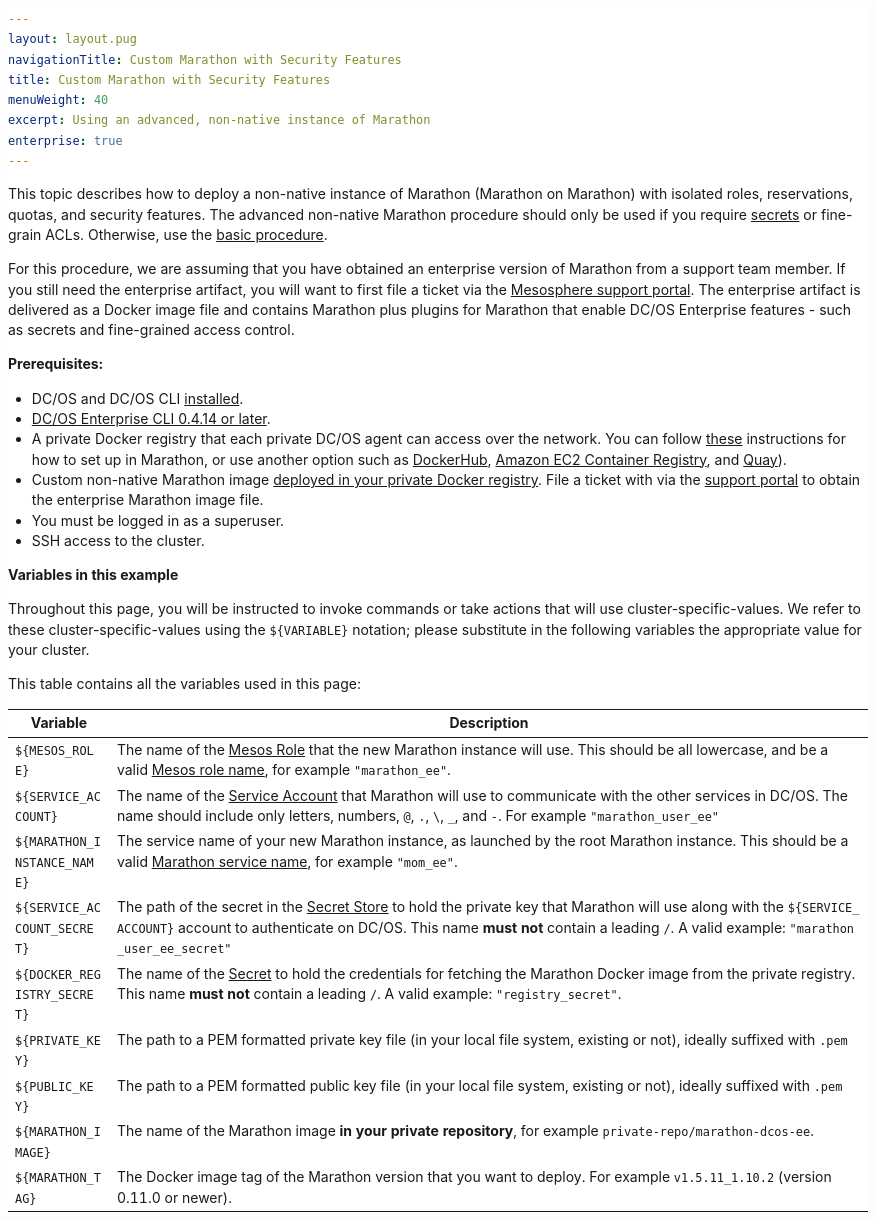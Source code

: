 ```yaml
---
layout: layout.pug
navigationTitle: Custom Marathon with Security Features
title: Custom Marathon with Security Features
menuWeight: 40
excerpt: Using an advanced, non-native instance of Marathon
enterprise: true
---
```


This topic describes how to deploy a non-native instance of Marathon (Marathon on Marathon) with isolated roles, reservations, quotas, and security features. The advanced non-native Marathon procedure should only be used if you require [secrets](/mesosphere/dcos/1.13/security/ent/secrets/) or fine-grain ACLs. Otherwise, use the [basic procedure](/mesosphere/dcos/1.13/deploying-services/marathon-on-marathon/basic/).

For this procedure, we are assuming that you have obtained an enterprise version of Marathon from a support team member. If you still need the enterprise artifact, you will want to first file a ticket via the [Mesosphere support portal](https://support.mesosphere.com/s/). The enterprise artifact is delivered as a Docker image file and contains Marathon plus plugins for Marathon that enable DC/OS Enterprise features - such as secrets and fine-grained access control.

**Prerequisites:**

-  DC/OS and DC/OS CLI [installed](/mesosphere/dcos/1.13/installing/).
-  [DC/OS Enterprise CLI 0.4.14 or later](/mesosphere/dcos/1.13/cli/enterprise-cli/#ent-cli-install).
-  A private Docker registry that each private DC/OS agent can access over the network. You can follow [these](/mesosphere/dcos/1.13/deploying-services/private-docker-registry/) instructions for how to set up in Marathon, or use another option such as [DockerHub](https://hub.docker.com/), [Amazon EC2 Container Registry](https://aws.amazon.com/ecr/), and [Quay](https://quay.io/)).
-  Custom non-native Marathon image [deployed in your private Docker registry](/mesosphere/dcos/1.13/deploying-services/private-docker-registry#tarball-instructions). File a ticket with via the [support portal](https://support.mesosphere.com) to obtain the enterprise Marathon image file.
-  You must be logged in as a superuser.
-  SSH access to the cluster.

<a name="variables-in-example"></a>

**Variables in this example**

Throughout this page, you will be instructed to invoke commands or take actions that will use cluster-specific-values. We refer to these cluster-specific-values using the `${VARIABLE}` notation; please substitute in the following variables the appropriate value for your cluster.

This table contains all the variables used in this page:

| Variable | Description |
|--------------------------|--------------------------------------------|
| `${MESOS_ROLE}` | The name of the [Mesos Role](https://mesos.apache.org/documentation/latest/roles/) that the new Marathon instance will use. This should be all lowercase, and be a valid [Mesos role name](https://mesos.apache.org/documentation/latest/roles/#invalid-role-names), for example `"marathon_ee"`. |
| `${SERVICE_ACCOUNT}` | The name of the [Service Account](/mesosphere/dcos/1.13/security/ent/service-auth/) that Marathon will use to communicate with the other services in DC/OS. The name should include only letters, numbers, `@`, `.`, `\`, `_`, and `-`. For example `"marathon_user_ee"` |
| `${MARATHON_INSTANCE_NAME}` | The service name of your new Marathon instance, as launched by the root Marathon instance. This should be a valid [Marathon service name](https://mesosphere.github.io/marathon/docs/application-basics.html), for example `"mom_ee"`. |
| `${SERVICE_ACCOUNT_SECRET}` | The path of the secret in the [Secret Store](/mesosphere/dcos/1.13/security/ent/secrets/) to hold the private key that Marathon will use along with the `${SERVICE_ACCOUNT}` account to authenticate on DC/OS. This name **must not** contain a leading `/`. A valid example: `"marathon_user_ee_secret"` |
| `${DOCKER_REGISTRY_SECRET}` | The name of the [Secret](/mesosphere/dcos/1.13/security/ent/secrets/) to hold the credentials for fetching the Marathon Docker image from the private registry. This name **must not** contain a leading `/`. A valid example: `"registry_secret"`. |
| `${PRIVATE_KEY}` | The path to a PEM formatted private key file (in your local file system, existing or not), ideally suffixed with `.pem` |
| `${PUBLIC_KEY}` | The path to a PEM formatted public key file (in your local file system, existing or not), ideally suffixed with `.pem` |
| `${MARATHON_IMAGE}` | The name of the Marathon image **in your private repository**, for example `private-repo/marathon-dcos-ee`. |
| `${MARATHON_TAG}` | The Docker image tag of the Marathon version that you want to deploy. For example `v1.5.11_1.10.2` (version 0.11.0 or newer).  |
